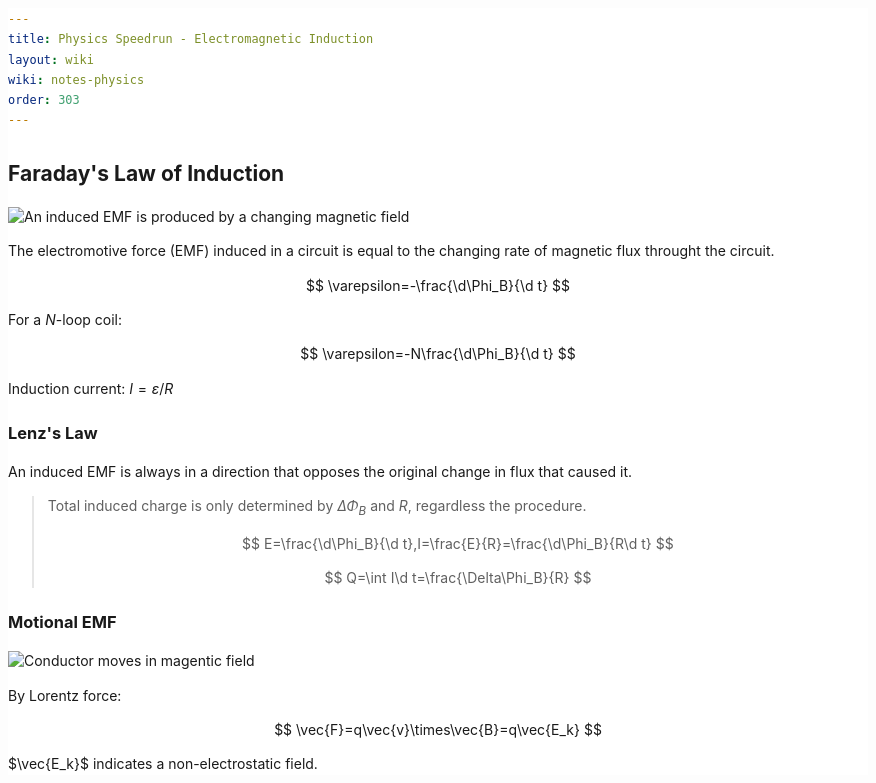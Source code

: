 ```yaml
---
title: Physics Speedrun - Electromagnetic Induction
layout: wiki
wiki: notes-physics
order: 303
---
```


## Faraday's Law of Induction

![An induced EMF is produced by a changing magnetic field](https://cdn.duanyll.com/img/20230215102325.png)

The electromotive force (EMF) induced in a circuit is equal to the changing rate of magnetic flux throught the circuit.

$$
\varepsilon=-\frac{\d\Phi_B}{\d t}
$$

For a $N$-loop coil:

$$
\varepsilon=-N\frac{\d\Phi_B}{\d t}
$$

Induction current: $I=\varepsilon/R$

### Lenz's Law

An induced EMF is always in a direction that opposes the original change in flux that caused it.

> Total induced charge is only determined by $\Delta\Phi_B$ and $R$, regardless the procedure.
>
> $$
> E=\frac{\d\Phi_B}{\d t},I=\frac{E}{R}=\frac{\d\Phi_B}{R\d t}
> $$
>
> $$
> Q=\int I\d t=\frac{\Delta\Phi_B}{R}
> $$

### Motional EMF

![Conductor moves in magentic field](https://cdn.duanyll.com/img/20230215103413.png)

By Lorentz force:

$$
\vec{F}=q\vec{v}\times\vec{B}=q\vec{E_k}
$$

$\vec{E_k}$ indicates a non-electrostatic field.
